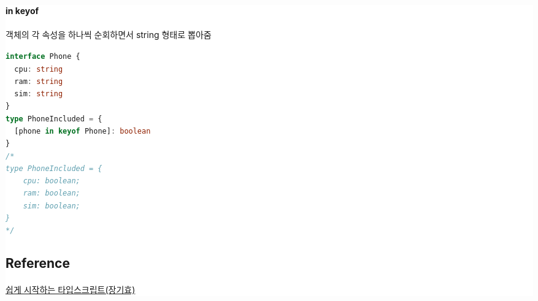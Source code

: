 #### in keyof

객체의 각 속성을 하나씩 순회하면서 string 형태로 뽑아줌

```typescript
interface Phone {
  cpu: string
  ram: string
  sim: string
}
type PhoneIncluded = {
  [phone in keyof Phone]: boolean
}
/*
type PhoneIncluded = {
    cpu: boolean;
    ram: boolean;
    sim: boolean;
}
*/
```

## Reference

[쉽게 시작하는 타입스크립트(장기효)](https://www.yes24.com/Product/Goods/119410497)


  [name: string]: string
  [brand in PhoneBrands]: string
